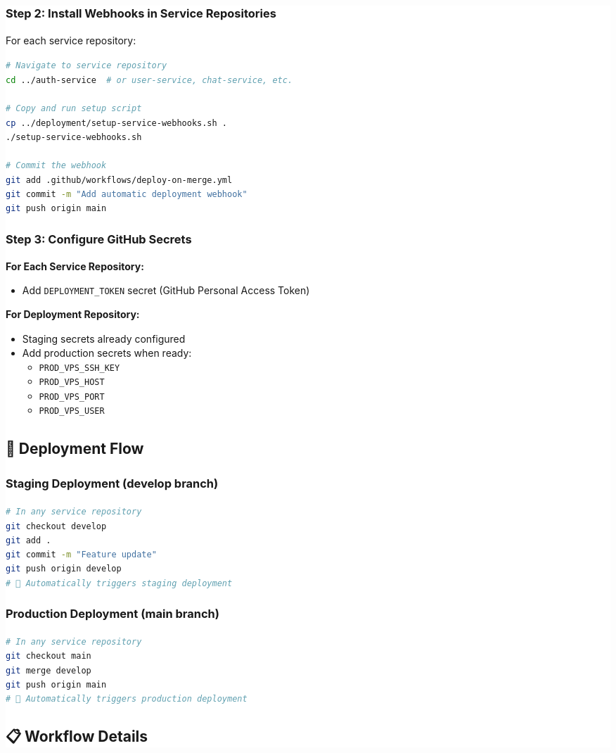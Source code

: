 ### Step 2: Install Webhooks in Service Repositories
For each service repository:
```bash
# Navigate to service repository
cd ../auth-service  # or user-service, chat-service, etc.

# Copy and run setup script
cp ../deployment/setup-service-webhooks.sh .
./setup-service-webhooks.sh

# Commit the webhook
git add .github/workflows/deploy-on-merge.yml
git commit -m "Add automatic deployment webhook"
git push origin main
```

### Step 3: Configure GitHub Secrets

**For Each Service Repository:**
- Add `DEPLOYMENT_TOKEN` secret (GitHub Personal Access Token)

**For Deployment Repository:**
- Staging secrets already configured
- Add production secrets when ready:
  - `PROD_VPS_SSH_KEY`
  - `PROD_VPS_HOST`
  - `PROD_VPS_PORT`
  - `PROD_VPS_USER`

## 🔄 **Deployment Flow**

### Staging Deployment (develop branch)
```bash
# In any service repository
git checkout develop
git add .
git commit -m "Feature update"
git push origin develop
# 🚀 Automatically triggers staging deployment
```

### Production Deployment (main branch)
```bash
# In any service repository
git checkout main
git merge develop
git push origin main
# 🚀 Automatically triggers production deployment
```

## 📋 **Workflow Details**
